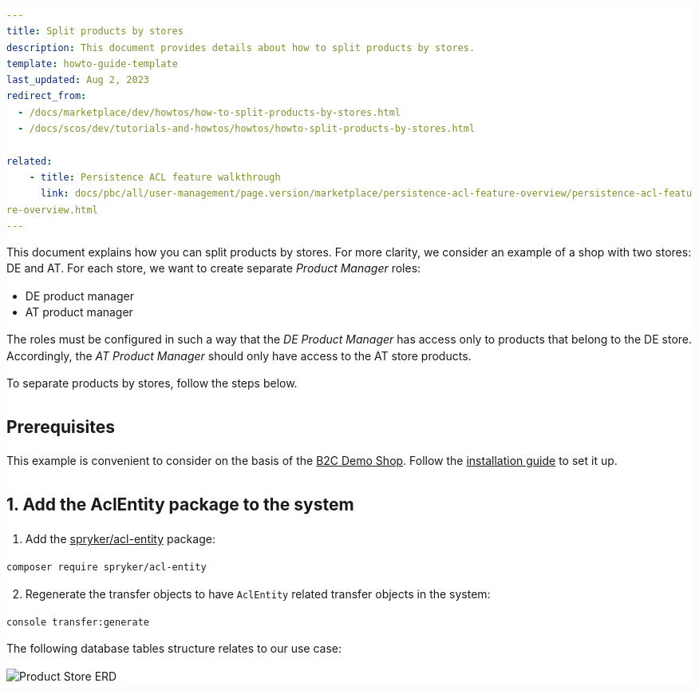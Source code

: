 ```yaml
---
title: Split products by stores
description: This document provides details about how to split products by stores.
template: howto-guide-template
last_updated: Aug 2, 2023
redirect_from:
  - /docs/marketplace/dev/howtos/how-to-split-products-by-stores.html
  - /docs/scos/dev/tutorials-and-howtos/howtos/howto-split-products-by-stores.html

related:
    - title: Persistence ACL feature walkthrough
      link: docs/pbc/all/user-management/page.version/marketplace/persistence-acl-feature-overview/persistence-acl-feature-overview.html
---
```


This document explains how you can split products by stores. For more clarity, we consider an example of a shop with two stores: DE and AT. For each store, we want to create separate _Product Manager_ roles:

- DE product manager
- AT product manager

The roles must be configured in such a way that the _DE Product Manager_ has access only to products that belong to the DE store.
Accordingly, the _AT Product Manager_ should only have access to the AT store products.

To separate products by stores, follow the steps below.

## Prerequisites

This example is convenient to consider on the basis of the [B2C Demo Shop](/docs/about/all/b2c-suite.html).
Follow the [installation guide](/docs/dg/dev/set-up-spryker-locally/install-spryker/install/install-in-development-mode-on-macos-and-linux.html) to set it up.

## 1. Add the AclEntity package to the system

1. Add the [spryker/acl-entity](https://github.com/spryker/acl-entity) package:

```shell
composer require spryker/acl-entity
```

2. Regenerate the transfer objects to have `AclEntity` related transfer objects in the system:

```shell
console transfer:generate
```

The following database tables structure relates to our use case:

![Product Store ERD](https://confluence-connect.gliffy.net/embed/image/cf459fd8-0710-4906-8cc8-f8a0cbaff18d.png?utm_medium=live&utm_source=custom)

